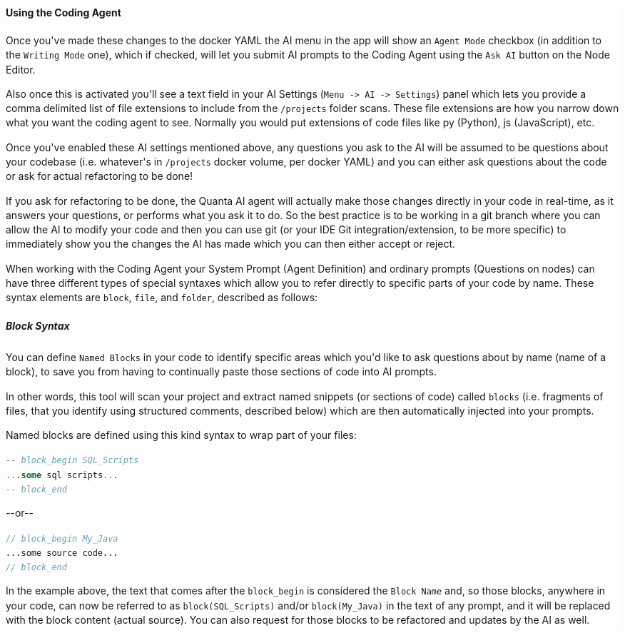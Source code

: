 #### Using the Coding Agent

Once you've made these changes to the docker YAML the AI menu in the app will show an `Agent Mode` checkbox (in addition to the `Writing Mode` one), which if checked, will let you submit AI prompts to the Coding Agent using the `Ask AI` button on the Node Editor.

Also once this is activated you'll see a text field in your AI Settings (`Menu -> AI -> Settings`) panel which lets you provide a comma delimited list of file extensions to include from the `/projects` folder scans. These file extensions are how you narrow down what you want the coding agent to see. Normally you would put extensions of code files like py (Python), js (JavaScript), etc.

Once you've enabled these AI settings mentioned above, any questions you ask to the AI will be assumed to be questions about your codebase (i.e. whatever's in `/projects` docker volume, per docker YAML) and you can either ask questions about the code or ask for actual refactoring to be done!

If you ask for refactoring to be done, the Quanta AI agent will actually make those changes directly in your code in real-time, as it answers your questions, or performs what you ask it to do. So the best practice is to be working in a git branch where you can allow the AI to modify your code and then you can use git (or your IDE Git integration/extension, to be more specific) to immediately show you the changes the AI has made which you can then either accept or reject.

When working with the Coding Agent your System Prompt (Agent Definition) and ordinary prompts (Questions on nodes) can have three different types of special syntaxes which allow you to refer directly to specific parts of your code by name. These syntax elements are `block`, `file`, and `folder`, described as follows:

##### Block Syntax

You can define `Named Blocks` in your code to identify specific areas which you'd like to ask questions about by name (name of a block), to save you from having to continually paste those sections of code into AI prompts.

In other words, this tool will scan your project and extract named snippets (or sections of code) called `blocks` (i.e. fragments of files, that you identify using structured comments, described below) which are then automatically injected into your prompts.

Named blocks are defined using this kind syntax to wrap part of your files:

```sql
-- block_begin SQL_Scripts
...some sql scripts...
-- block_end 
```

--or--

```java
// block_begin My_Java
...some source code...
// block_end 
```

In the example above, the text that comes after the `block_begin` is considered the `Block Name` and, so those blocks, anywhere in your code, can now be referred to as `block(SQL_Scripts)` and/or `block(My_Java)` in the text of any prompt, and it will be replaced with the block content (actual source). You can also request for those blocks to be refactored and updates by the AI as well.
